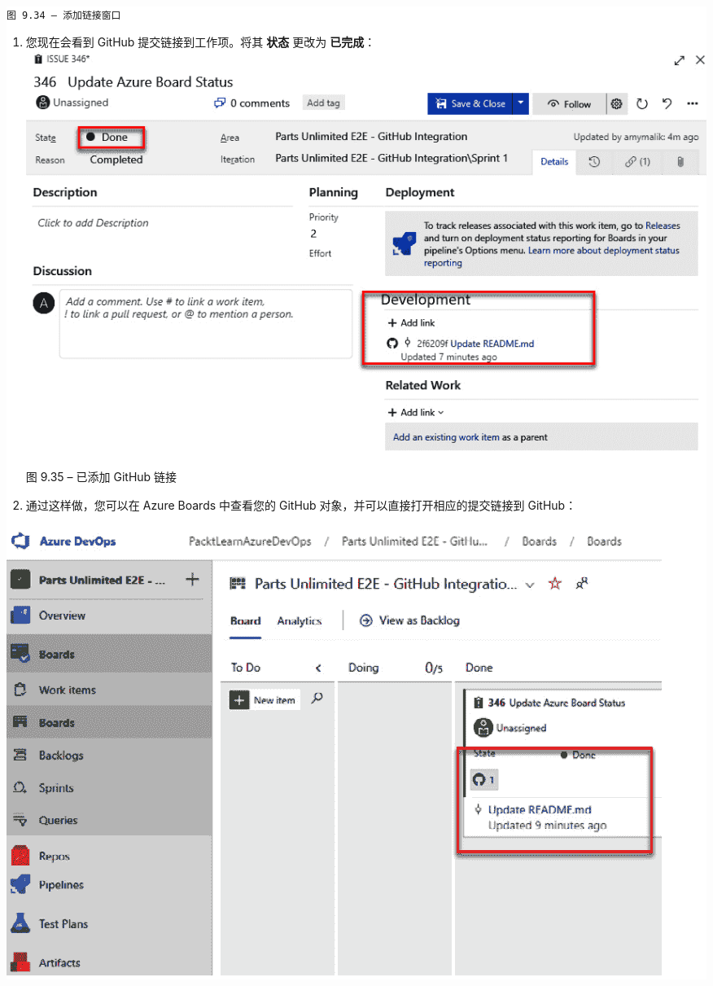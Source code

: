     图 9.34 – 添加链接窗口

1.  您现在会看到 GitHub 提交链接到工作项。将其 **状态** 更改为 **已完成**：![图 9.35 – 已添加 GitHub 链接    ](img/Figure_9.35_B16392.jpg)

    图 9.35 – 已添加 GitHub 链接

1.  通过这样做，您可以在 Azure Boards 中查看您的 GitHub 对象，并可以直接打开相应的提交链接到 GitHub：

![图 9.36 – 已添加 GitHub 链接到 Azure Boards](img/Figure_9.36_B16392.jpg)
